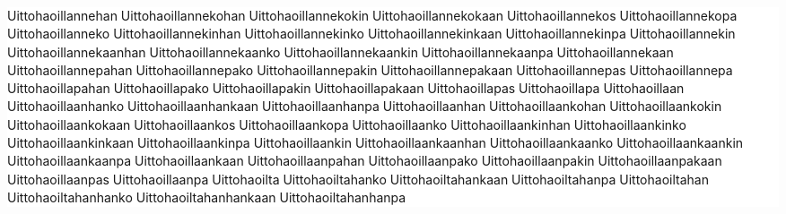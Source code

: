 Uittohaoillannehan
Uittohaoillannekohan
Uittohaoillannekokin
Uittohaoillannekokaan
Uittohaoillannekos
Uittohaoillannekopa
Uittohaoillanneko
Uittohaoillannekinhan
Uittohaoillannekinko
Uittohaoillannekinkaan
Uittohaoillannekinpa
Uittohaoillannekin
Uittohaoillannekaanhan
Uittohaoillannekaanko
Uittohaoillannekaankin
Uittohaoillannekaanpa
Uittohaoillannekaan
Uittohaoillannepahan
Uittohaoillannepako
Uittohaoillannepakin
Uittohaoillannepakaan
Uittohaoillannepas
Uittohaoillannepa
Uittohaoillapahan
Uittohaoillapako
Uittohaoillapakin
Uittohaoillapakaan
Uittohaoillapas
Uittohaoillapa
Uittohaoillaan
Uittohaoillaanhanko
Uittohaoillaanhankaan
Uittohaoillaanhanpa
Uittohaoillaanhan
Uittohaoillaankohan
Uittohaoillaankokin
Uittohaoillaankokaan
Uittohaoillaankos
Uittohaoillaankopa
Uittohaoillaanko
Uittohaoillaankinhan
Uittohaoillaankinko
Uittohaoillaankinkaan
Uittohaoillaankinpa
Uittohaoillaankin
Uittohaoillaankaanhan
Uittohaoillaankaanko
Uittohaoillaankaankin
Uittohaoillaankaanpa
Uittohaoillaankaan
Uittohaoillaanpahan
Uittohaoillaanpako
Uittohaoillaanpakin
Uittohaoillaanpakaan
Uittohaoillaanpas
Uittohaoillaanpa
Uittohaoilta
Uittohaoiltahanko
Uittohaoiltahankaan
Uittohaoiltahanpa
Uittohaoiltahan
Uittohaoiltahanhanko
Uittohaoiltahanhankaan
Uittohaoiltahanhanpa